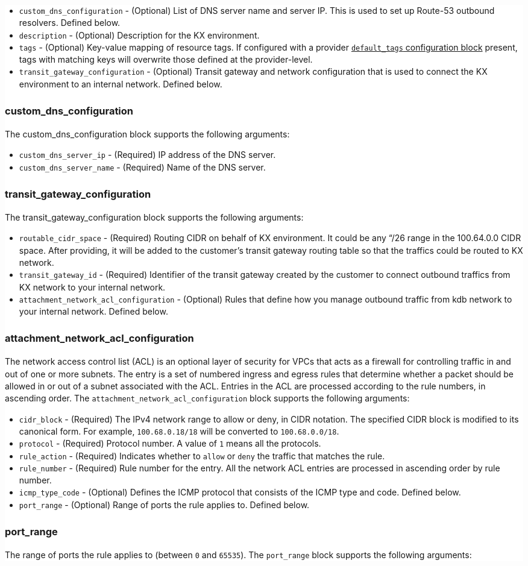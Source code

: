 * `custom_dns_configuration` - (Optional) List of DNS server name and server IP. This is used to set up Route-53 outbound resolvers. Defined below.
* `description` - (Optional) Description for the KX environment.
* `tags` - (Optional) Key-value mapping of resource tags. If configured with a provider [`default_tags` configuration block](/docs/providers/aws/index.html#default_tags-configuration-block) present, tags with matching keys will overwrite those defined at the provider-level.
* `transit_gateway_configuration` - (Optional) Transit gateway and network configuration that is used to connect the KX environment to an internal network. Defined below.

### custom_dns_configuration

The custom_dns_configuration block supports the following arguments:

* `custom_dns_server_ip` - (Required) IP address of the DNS server.
* `custom_dns_server_name` - (Required) Name of the DNS server.

### transit_gateway_configuration

The transit_gateway_configuration block supports the following arguments:

* `routable_cidr_space` - (Required) Routing CIDR on behalf of KX environment. It could be any “/26 range in the 100.64.0.0 CIDR space. After providing, it will be added to the customer’s transit gateway routing table so that the traffics could be routed to KX network.
* `transit_gateway_id` - (Required) Identifier of the transit gateway created by the customer to connect outbound traffics from KX network to your internal network.
* `attachment_network_acl_configuration` - (Optional) Rules that define how you manage outbound traffic from kdb network to your internal network. Defined below.

### attachment_network_acl_configuration

The network access control list (ACL) is an optional layer of security for VPCs that acts as a firewall for controlling traffic in and out of one or more subnets.
The entry is a set of numbered ingress and egress rules that determine whether a packet should be allowed in or out of a subnet associated with the ACL.
Entries in the ACL are processed according to the rule numbers, in ascending order. The `attachment_network_acl_configuration` block supports the following arguments:

* `cidr_block` - (Required) The IPv4 network range to allow or deny, in CIDR notation. The specified CIDR block is modified to its canonical form. For example, `100.68.0.18/18` will be converted to `100.68.0.0/18`.
* `protocol` - (Required) Protocol number. A value of `1` means all the protocols.
* `rule_action` - (Required) Indicates whether to `allow` or `deny` the traffic that matches the rule.
* `rule_number` - (Required) Rule number for the entry. All the network ACL entries are processed in ascending order by rule number.
* `icmp_type_code` - (Optional) Defines the ICMP protocol that consists of the ICMP type and code. Defined below.
* `port_range` - (Optional) Range of ports the rule applies to. Defined below.

### port_range

The range of ports the rule applies to (between `0` and `65535`). The `port_range` block supports the following arguments:
